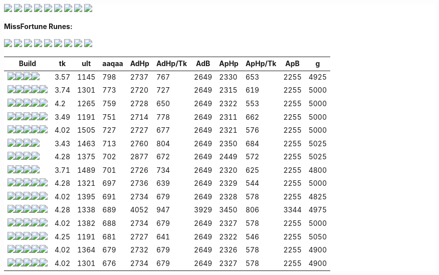 

![](/Styles/Precision/PressTheAttack/PressTheAttack.png)
![](/Styles/Precision/Overheal.png)
![](/Styles/Precision/LegendAlacrity/LegendAlacrity.png)
![](/Styles/Precision/CutDown/CutDown.png)
![](/Styles/Sorcery/AbsoluteFocus/AbsoluteFocus.png)
![](/Styles/Sorcery/GatheringStorm/GatheringStorm.png)
![](/StatMods/StatModsAdaptiveForceIcon.png)
![](/StatMods/StatModsAdaptiveForceIcon.png)
![](/StatMods/StatModsArmorIcon.png)



**MissFortune Runes:**


![](/Styles/Precision/PressTheAttack/PressTheAttack.png)
![](/Styles/Precision/Overheal.png)
![](/Styles/Precision/LegendAlacrity/LegendAlacrity.png)
![](/Styles/Precision/CutDown/CutDown.png)
![](/Styles/Sorcery/AbsoluteFocus/AbsoluteFocus.png)
![](/Styles/Sorcery/GatheringStorm/GatheringStorm.png)
![](/StatMods/StatModsAttackSpeedIcon.png)
![](/StatMods/StatModsAdaptiveForceIcon.png)
![](/StatMods/StatModsArmorIcon.png)





 Build |tk|ult|aaqaa|AdHp|AdHp/Tk|AdB|ApHp|ApHp/Tk|ApB|g
-|-|-|-|-|-|-|-|-|-|-
![](/item/3153.png)![](/item/1001.png)![](/item/1055.png)![](/item/1037.png)|3.57|1145|798|2737|767|2649|2330|653|2255|4925
![](/item/3095.png)![](/item/1001.png)![](/item/1053.png)![](/item/1055.png)![](/item/1036.png)|3.74|1301|773|2720|727|2649|2315|619|2255|5000
![](/item/3087.png)![](/item/1001.png)![](/item/1053.png)![](/item/1055.png)![](/item/1036.png)|4.2|1265|759|2728|650|2649|2322|553|2255|5000
![](/item/6672.png)![](/item/1001.png)![](/item/1053.png)![](/item/1055.png)![](/item/1036.png)|3.49|1191|751|2714|778|2649|2311|662|2255|5000
![](/item/6676.png)![](/item/1001.png)![](/item/1053.png)![](/item/1055.png)![](/item/1036.png)|4.02|1505|727|2727|677|2649|2321|576|2255|5000
![](/item/3074.png)![](/item/1001.png)![](/item/1055.png)![](/item/1037.png)|3.43|1463|713|2760|804|2649|2350|684|2255|5025
![](/item/3072.png)![](/item/1001.png)![](/item/1055.png)![](/item/1037.png)|4.28|1375|702|2877|672|2649|2449|572|2255|5025
![](/item/3142.png)![](/item/1053.png)![](/item/1055.png)![](/item/1036.png)|3.71|1489|701|2726|734|2649|2320|625|2255|4800
![](/item/3033.png)![](/item/1001.png)![](/item/1053.png)![](/item/1055.png)![](/item/1036.png)|4.28|1321|697|2736|639|2649|2329|544|2255|5000
![](/item/3179.png)![](/item/1001.png)![](/item/1053.png)![](/item/1055.png)![](/item/1037.png)|4.02|1395|691|2734|679|2649|2328|578|2255|4825
![](/item/6673.png)![](/item/1001.png)![](/item/1055.png)![](/item/1037.png)![](/item/1036.png)|4.28|1338|689|4052|947|3929|3450|806|3344|4975
![](/item/6696.png)![](/item/1001.png)![](/item/1053.png)![](/item/1055.png)![](/item/1036.png)|4.02|1382|688|2734|679|2649|2327|578|2255|5000
![](/item/3094.png)![](/item/1053.png)![](/item/1055.png)![](/item/1036.png)![](/item/1036.png)|4.25|1191|681|2727|641|2649|2322|546|2255|5050
![](/item/3004.png)![](/item/1001.png)![](/item/1053.png)![](/item/1055.png)![](/item/1036.png)|4.02|1364|679|2732|679|2649|2326|578|2255|4900
![](/item/3508.png)![](/item/1001.png)![](/item/1053.png)![](/item/1055.png)![](/item/1036.png)|4.02|1301|676|2734|679|2649|2327|578|2255|4900